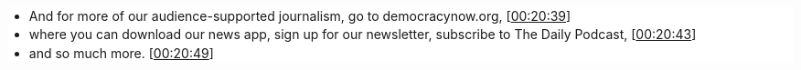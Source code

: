 *  And for more of our audience-supported journalism, go to democracynow.org, [[00:20:39](https://www.youtube.com/watch?v=Na2MjrmbXMw&t=1239.24s)]
*  where you can download our news app, sign up for our newsletter, subscribe to The Daily Podcast, [[00:20:43](https://www.youtube.com/watch?v=Na2MjrmbXMw&t=1243.8s)]
*  and so much more. [[00:20:49](https://www.youtube.com/watch?v=Na2MjrmbXMw&t=1249.6399999999999s)]
